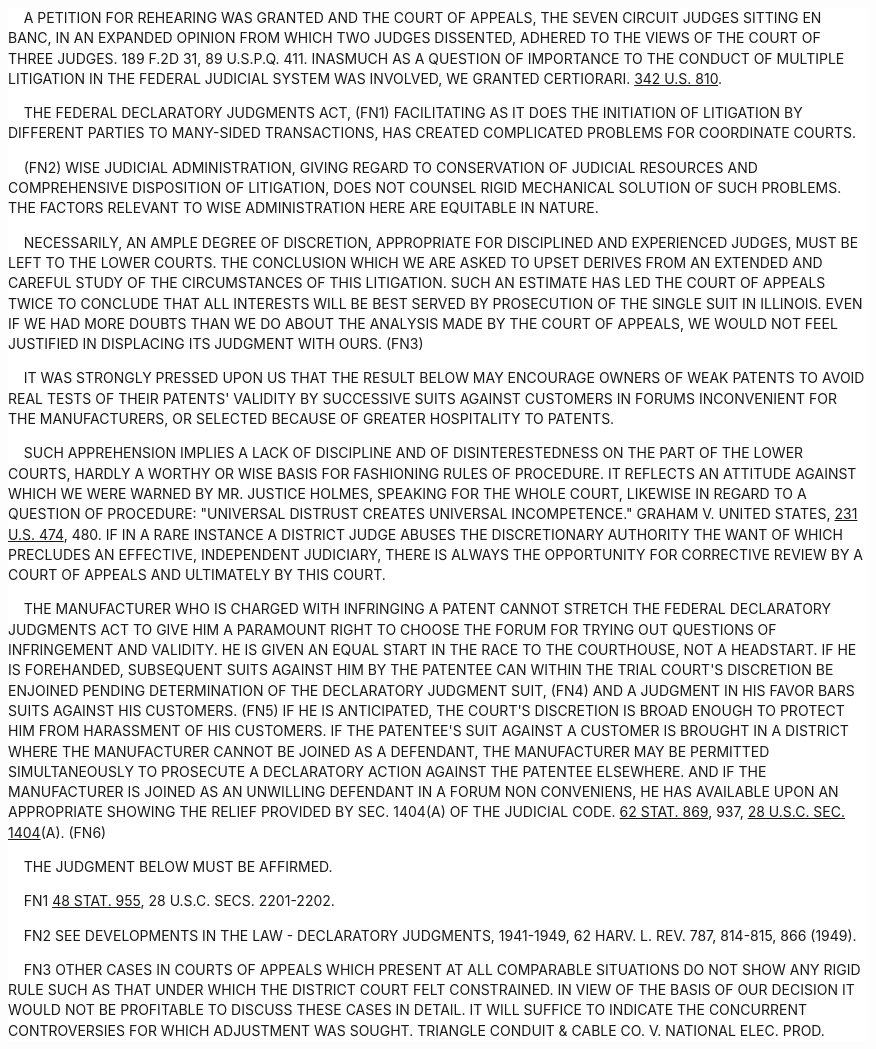     A PETITION FOR REHEARING WAS GRANTED AND THE COURT OF APPEALS, THE SEVEN CIRCUIT JUDGES SITTING EN BANC, IN AN EXPANDED OPINION FROM WHICH TWO JUDGES DISSENTED, ADHERED TO THE VIEWS OF THE COURT OF THREE JUDGES.  189 F.2D 31, 89 U.S.P.Q. 411.  INASMUCH AS A QUESTION OF IMPORTANCE TO THE CONDUCT OF MULTIPLE LITIGATION IN THE FEDERAL JUDICIAL SYSTEM WAS INVOLVED, WE GRANTED CERTIORARI.  [342 U.S. 810][/us/courts/scotus/usReporter/342/810].

    THE FEDERAL DECLARATORY JUDGMENTS ACT, (FN1) FACILITATING AS IT DOES THE INITIATION OF LITIGATION BY DIFFERENT PARTIES TO MANY-SIDED TRANSACTIONS, HAS CREATED COMPLICATED PROBLEMS FOR COORDINATE COURTS.

    (FN2)  WISE JUDICIAL ADMINISTRATION, GIVING REGARD TO CONSERVATION OF JUDICIAL RESOURCES AND COMPREHENSIVE DISPOSITION OF LITIGATION, DOES NOT COUNSEL RIGID MECHANICAL SOLUTION OF SUCH PROBLEMS.  THE FACTORS RELEVANT TO WISE ADMINISTRATION HERE ARE EQUITABLE IN NATURE.

    NECESSARILY, AN AMPLE DEGREE OF DISCRETION, APPROPRIATE FOR DISCIPLINED AND EXPERIENCED JUDGES, MUST BE LEFT TO THE LOWER COURTS.  THE CONCLUSION WHICH WE ARE ASKED TO UPSET DERIVES FROM AN EXTENDED AND CAREFUL STUDY OF THE CIRCUMSTANCES OF THIS LITIGATION.  SUCH AN ESTIMATE HAS LED THE COURT OF APPEALS TWICE TO CONCLUDE THAT ALL INTERESTS WILL BE BEST SERVED BY PROSECUTION OF THE SINGLE SUIT IN ILLINOIS.  EVEN IF WE HAD MORE DOUBTS THAN WE DO ABOUT THE ANALYSIS MADE BY THE COURT OF APPEALS, WE WOULD NOT FEEL JUSTIFIED IN DISPLACING ITS JUDGMENT WITH OURS.  (FN3)

    IT WAS STRONGLY PRESSED UPON US THAT THE RESULT BELOW MAY ENCOURAGE OWNERS OF WEAK PATENTS TO AVOID REAL TESTS OF THEIR PATENTS' VALIDITY BY SUCCESSIVE SUITS AGAINST CUSTOMERS IN FORUMS INCONVENIENT FOR THE MANUFACTURERS, OR SELECTED BECAUSE OF GREATER HOSPITALITY TO PATENTS.

    SUCH APPREHENSION IMPLIES A LACK OF DISCIPLINE AND OF DISINTERESTEDNESS ON THE PART OF THE LOWER COURTS, HARDLY A WORTHY OR WISE BASIS FOR FASHIONING RULES OF PROCEDURE.  IT REFLECTS AN ATTITUDE AGAINST WHICH WE WERE WARNED BY MR. JUSTICE HOLMES, SPEAKING FOR THE WHOLE COURT, LIKEWISE IN REGARD TO A QUESTION OF PROCEDURE:  "UNIVERSAL DISTRUST CREATES UNIVERSAL INCOMPETENCE."  GRAHAM V. UNITED STATES, [231 U.S. 474][/us/courts/scotus/usReporter/231/474], 480.  IF IN A RARE INSTANCE A DISTRICT JUDGE ABUSES THE DISCRETIONARY AUTHORITY THE WANT OF WHICH PRECLUDES AN EFFECTIVE, INDEPENDENT JUDICIARY, THERE IS ALWAYS THE OPPORTUNITY FOR CORRECTIVE REVIEW BY A COURT OF APPEALS AND ULTIMATELY BY THIS COURT.

    THE MANUFACTURER WHO IS CHARGED WITH INFRINGING A PATENT CANNOT STRETCH THE FEDERAL DECLARATORY JUDGMENTS ACT TO GIVE HIM A PARAMOUNT RIGHT TO CHOOSE THE FORUM FOR TRYING OUT QUESTIONS OF INFRINGEMENT AND VALIDITY.  HE IS GIVEN AN EQUAL START IN THE RACE TO THE COURTHOUSE, NOT A HEADSTART.  IF HE IS FOREHANDED, SUBSEQUENT SUITS AGAINST HIM BY THE PATENTEE CAN WITHIN THE TRIAL COURT'S DISCRETION BE ENJOINED PENDING DETERMINATION OF THE DECLARATORY JUDGMENT SUIT, (FN4) AND A JUDGMENT IN HIS FAVOR BARS SUITS AGAINST HIS CUSTOMERS.  (FN5)  IF HE IS ANTICIPATED, THE COURT'S DISCRETION IS BROAD ENOUGH TO PROTECT HIM FROM HARASSMENT OF HIS CUSTOMERS.  IF THE PATENTEE'S SUIT AGAINST A CUSTOMER IS BROUGHT IN A DISTRICT WHERE THE MANUFACTURER CANNOT BE JOINED AS A DEFENDANT, THE MANUFACTURER MAY BE PERMITTED SIMULTANEOUSLY TO PROSECUTE A DECLARATORY ACTION AGAINST THE PATENTEE ELSEWHERE.  AND IF THE MANUFACTURER IS JOINED AS AN UNWILLING DEFENDANT IN A FORUM NON CONVENIENS, HE HAS AVAILABLE UPON AN APPROPRIATE SHOWING THE RELIEF PROVIDED BY SEC. 1404(A) OF THE JUDICIAL CODE.  [62 STAT. 869][/us/stat/62/869], 937, [28 U.S.C. SEC.  1404][/us/usc/t28/s1404](A).  (FN6)

    THE JUDGMENT BELOW MUST BE AFFIRMED.

    FN1  [48 STAT. 955][/us/stat/48/955], 28 U.S.C. SECS. 2201-2202.

    FN2  SEE DEVELOPMENTS IN THE LAW - DECLARATORY JUDGMENTS, 1941-1949, 62 HARV. L. REV. 787, 814-815, 866 (1949).

    FN3  OTHER CASES IN COURTS OF APPEALS WHICH PRESENT AT ALL COMPARABLE SITUATIONS DO NOT SHOW ANY RIGID RULE SUCH AS THAT UNDER WHICH THE DISTRICT COURT FELT CONSTRAINED.  IN VIEW OF THE BASIS OF OUR DECISION IT WOULD NOT BE PROFITABLE TO DISCUSS THESE CASES IN DETAIL.  IT WILL SUFFICE TO INDICATE THE CONCURRENT CONTROVERSIES FOR WHICH ADJUSTMENT WAS SOUGHT.  TRIANGLE CONDUIT & CABLE CO. V. NATIONAL ELEC.  PROD.


[/us/courts/scotus/usReporter/342/180]: https://publicdocs.github.io/go/links?ns=uslm-x&ref=%2Fus%2Fcourts%2Fscotus%2FusReporter%2F342%2F180
[/us/courts/scotus/usReporter/342/810]: https://publicdocs.github.io/go/links?ns=uslm-x&ref=%2Fus%2Fcourts%2Fscotus%2FusReporter%2F342%2F810
[/us/courts/scotus/usReporter/342/810]: https://publicdocs.github.io/go/links?ns=uslm-x&ref=%2Fus%2Fcourts%2Fscotus%2FusReporter%2F342%2F810
[/us/courts/scotus/usReporter/231/474]: https://publicdocs.github.io/go/links?ns=uslm-x&ref=%2Fus%2Fcourts%2Fscotus%2FusReporter%2F231%2F474
[/us/stat/62/869]: https://publicdocs.github.io/go/links?ns=uslm&ref=%2Fus%2Fstat%2F62%2F869
[/us/usc/t28/s1404]: https://publicdocs.github.io/go/links?ns=uslm&ref=%2Fus%2Fusc%2Ft28%2Fs1404
[/us/stat/48/955]: https://publicdocs.github.io/go/links?ns=uslm&ref=%2Fus%2Fstat%2F48%2F955
[/us/courts/scotus/usReporter/206/285]: https://publicdocs.github.io/go/links?ns=uslm-x&ref=%2Fus%2Fcourts%2Fscotus%2FusReporter%2F206%2F285